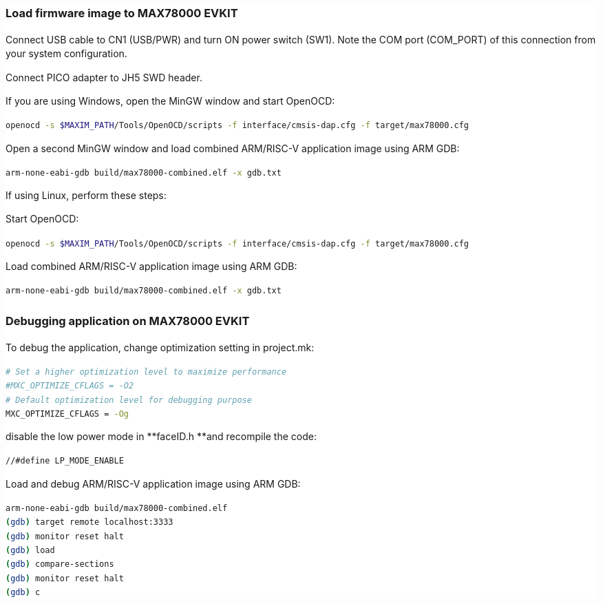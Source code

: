 ### Load firmware image to MAX78000 EVKIT

Connect USB cable to CN1 (USB/PWR) and turn ON power switch (SW1). Note the COM port (COM_PORT) of this connection from your system configuration.

Connect PICO adapter to JH5 SWD header.

If you are using Windows, open the MinGW window and start OpenOCD:

```bash
openocd -s $MAXIM_PATH/Tools/OpenOCD/scripts -f interface/cmsis-dap.cfg -f target/max78000.cfg
```

Open a second MinGW window and load combined ARM/RISC-V application image using ARM GDB:

```bash
arm-none-eabi-gdb build/max78000-combined.elf -x gdb.txt
```

If using Linux, perform these steps:

Start OpenOCD:

```bash
openocd -s $MAXIM_PATH/Tools/OpenOCD/scripts -f interface/cmsis-dap.cfg -f target/max78000.cfg
```

Load combined ARM/RISC-V application image using ARM GDB:

```bash
arm-none-eabi-gdb build/max78000-combined.elf -x gdb.txt
```

### Debugging application on MAX78000 EVKIT

To debug the application, change optimization setting in project.mk:

```bash
# Set a higher optimization level to maximize performance
#MXC_OPTIMIZE_CFLAGS = -O2
# Default optimization level for debugging purpose
MXC_OPTIMIZE_CFLAGS = -Og
```

disable the low power mode in **faceID.h **and recompile the code:

```bash
//#define LP_MODE_ENABLE
```

Load and debug ARM/RISC-V application image using ARM GDB:

```bash
arm-none-eabi-gdb build/max78000-combined.elf
(gdb) target remote localhost:3333
(gdb) monitor reset halt
(gdb) load
(gdb) compare-sections
(gdb) monitor reset halt
(gdb) c
```
